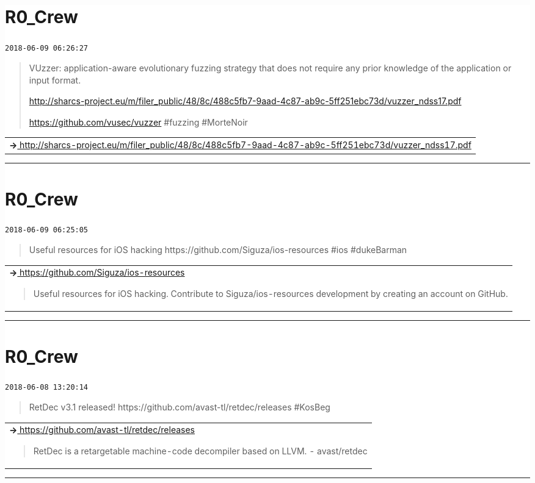 
# R0_Crew
`2018-06-09 06:26:27`

<blockquote>
VUzzer: application-aware evolutionary fuzzing strategy that does not require any prior knowledge of the application or input format. 

http://sharcs-project.eu/m/filer_public/48/8c/488c5fb7-9aad-4c87-ab9c-5ff251ebc73d/vuzzer_ndss17.pdf 

https://github.com/vusec/vuzzer &#35;fuzzing &#35;MorteNoir
</blockquote>

<table><tr><td><b>→</b><a href="http://sharcs-project.eu/m/filer_public/48/8c/488c5fb7-9aad-4c87-ab9c-5ff251ebc73d/vuzzer_ndss17.pdf">
http://sharcs-project.eu/m/filer_public/48/8c/488c5fb7-9aad-4c87-ab9c-5ff251ebc73d/vuzzer_ndss17.pdf
</a>
</td></tr></table>

---

# R0_Crew
`2018-06-09 06:25:05`

<blockquote>
Useful resources for iOS hacking https://github.com/Siguza/ios-resources &#35;ios &#35;dukeBarman
</blockquote>

<table><tr><td><b>→</b><a href="https://github.com/Siguza/ios-resources">
https://github.com/Siguza/ios-resources
</a>
<blockquote>
Useful resources for iOS hacking. Contribute to Siguza/ios-resources development by creating an account on GitHub.
</blockquote>
</td></tr></table>

---

# R0_Crew
`2018-06-08 13:20:14`

<blockquote>
RetDec v3.1 released!
https://github.com/avast-tl/retdec/releases &#35;KosBeg
</blockquote>

<table><tr><td><b>→</b><a href="https://github.com/avast-tl/retdec/releases">
https://github.com/avast-tl/retdec/releases
</a>
<blockquote>
RetDec is a retargetable machine-code decompiler based on LLVM. - avast/retdec
</blockquote>
</td></tr></table>

---